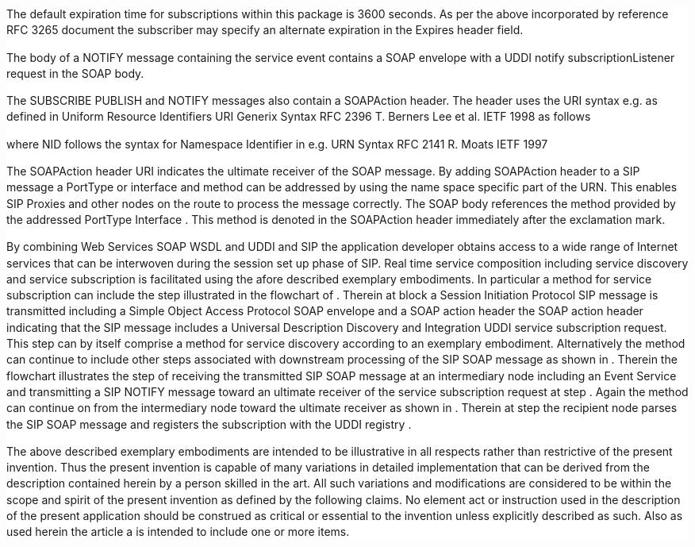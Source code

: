 The default expiration time for subscriptions within this package is 3600 seconds. As per the above incorporated by reference RFC 3265 document the subscriber may specify an alternate expiration in the Expires header field.

The body of a NOTIFY message containing the service event contains a SOAP envelope with a UDDI notify subscriptionListener request in the SOAP body.

The SUBSCRIBE PUBLISH and NOTIFY messages also contain a SOAPAction header. The header uses the URI syntax e.g. as defined in Uniform Resource Identifiers URI Generix Syntax RFC 2396 T. Berners Lee et al. IETF 1998 as follows 

where NID follows the syntax for Namespace Identifier in e.g. URN Syntax RFC 2141 R. Moats IETF 1997 

The SOAPAction header URI indicates the ultimate receiver of the SOAP message. By adding SOAPAction header to a SIP message a PortType or interface and method can be addressed by using the name space specific part of the URN. This enables SIP Proxies and other nodes on the route to process the message correctly. The SOAP body references the method provided by the addressed PortType Interface . This method is denoted in the SOAPAction header immediately after the exclamation mark.

By combining Web Services SOAP WSDL and UDDI and SIP the application developer obtains access to a wide range of Internet services that can be interwoven during the session set up phase of SIP. Real time service composition including service discovery and service subscription is facilitated using the afore described exemplary embodiments. In particular a method for service subscription can include the step illustrated in the flowchart of . Therein at block a Session Initiation Protocol SIP message is transmitted including a Simple Object Access Protocol SOAP envelope and a SOAP action header the SOAP action header indicating that the SIP message includes a Universal Description Discovery and Integration UDDI service subscription request. This step can by itself comprise a method for service discovery according to an exemplary embodiment. Alternatively the method can continue to include other steps associated with downstream processing of the SIP SOAP message as shown in . Therein the flowchart illustrates the step of receiving the transmitted SIP SOAP message at an intermediary node including an Event Service and transmitting a SIP NOTIFY message toward an ultimate receiver of the service subscription request at step . Again the method can continue on from the intermediary node toward the ultimate receiver as shown in . Therein at step the recipient node parses the SIP SOAP message and registers the subscription with the UDDI registry .

The above described exemplary embodiments are intended to be illustrative in all respects rather than restrictive of the present invention. Thus the present invention is capable of many variations in detailed implementation that can be derived from the description contained herein by a person skilled in the art. All such variations and modifications are considered to be within the scope and spirit of the present invention as defined by the following claims. No element act or instruction used in the description of the present application should be construed as critical or essential to the invention unless explicitly described as such. Also as used herein the article a is intended to include one or more items.

